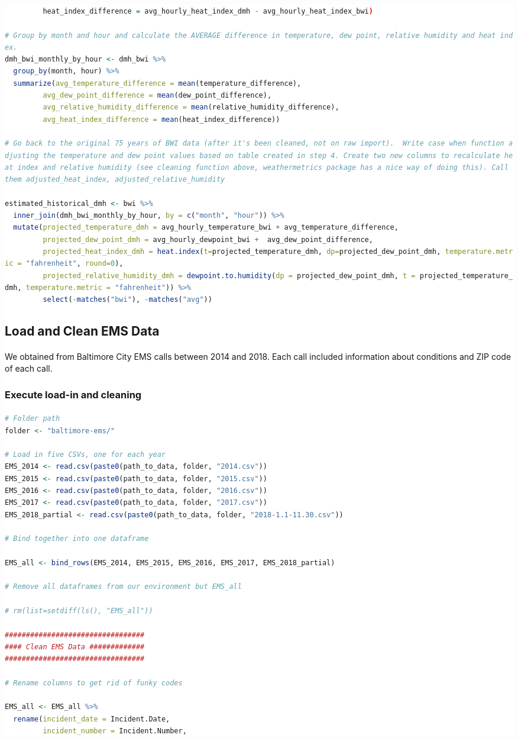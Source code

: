 ``` r
         heat_index_difference = avg_hourly_heat_index_dmh - avg_hourly_heat_index_bwi) 

# Group by month and hour and calculate the AVERAGE difference in temperature, dew point, relative humidity and heat index. 
dmh_bwi_monthly_by_hour <- dmh_bwi %>%
  group_by(month, hour) %>%
  summarize(avg_temperature_difference = mean(temperature_difference),
         avg_dew_point_difference = mean(dew_point_difference),
         avg_relative_humidity_difference = mean(relative_humidity_difference),
         avg_heat_index_difference = mean(heat_index_difference))
  
# Go back to the original 75 years of BWI data (after it's been cleaned, not on raw import).  Write case when function adjusting the temperature and dew point values based on table created in step 4. Create two new columns to recalculate heat index and relative humidity (see cleaning function above, weathermetrics package has a nice way of doing this). Call them adjusted_heat_index, adjusted_relative_humidity 

estimated_historical_dmh <- bwi %>%
  inner_join(dmh_bwi_monthly_by_hour, by = c("month", "hour")) %>%
  mutate(projected_temperature_dmh = avg_hourly_temperature_bwi + avg_temperature_difference,
         projected_dew_point_dmh = avg_hourly_dewpoint_bwi +  avg_dew_point_difference,
         projected_heat_index_dmh = heat.index(t=projected_temperature_dmh, dp=projected_dew_point_dmh, temperature.metric = "fahrenheit", round=0),
         projected_relative_humidity_dmh = dewpoint.to.humidity(dp = projected_dew_point_dmh, t = projected_temperature_dmh, temperature.metric = "fahrenheit")) %>%
         select(-matches("bwi"), -matches("avg"))
```

Load and Clean EMS Data
-----------------------

We obtained from Baltimore City EMS calls between 2014 and 2018. Each call included information about conditions and ZIP code of each call.

### Execute load-in and cleaning

``` r
# Folder path
folder <- "baltimore-ems/"

# Load in five CSVs, one for each year
EMS_2014 <- read.csv(paste0(path_to_data, folder, "2014.csv"))
EMS_2015 <- read.csv(paste0(path_to_data, folder, "2015.csv"))
EMS_2016 <- read.csv(paste0(path_to_data, folder, "2016.csv"))
EMS_2017 <- read.csv(paste0(path_to_data, folder, "2017.csv"))
EMS_2018_partial <- read.csv(paste0(path_to_data, folder, "2018-1.1-11.30.csv"))

# Bind together into one dataframe

EMS_all <- bind_rows(EMS_2014, EMS_2015, EMS_2016, EMS_2017, EMS_2018_partial)

# Remove all dataframes from our environment but EMS_all

# rm(list=setdiff(ls(), "EMS_all"))

#################################
#### Clean EMS Data #############
#################################

# Rename columns to get rid of funky codes

EMS_all <- EMS_all %>%
  rename(incident_date = Incident.Date,
         incident_number = Incident.Number,
```
